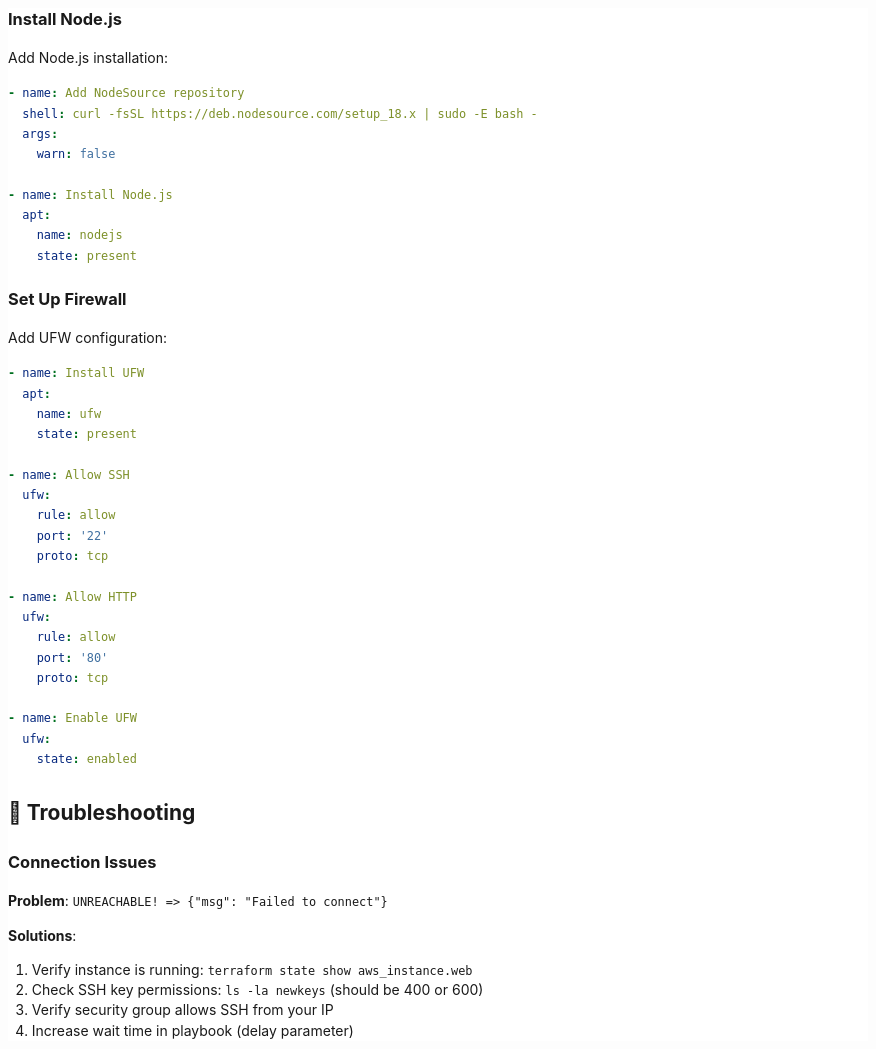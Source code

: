 ### Install Node.js
Add Node.js installation:
```yaml
- name: Add NodeSource repository
  shell: curl -fsSL https://deb.nodesource.com/setup_18.x | sudo -E bash -
  args:
    warn: false

- name: Install Node.js
  apt:
    name: nodejs
    state: present
```

### Set Up Firewall
Add UFW configuration:
```yaml
- name: Install UFW
  apt:
    name: ufw
    state: present

- name: Allow SSH
  ufw:
    rule: allow
    port: '22'
    proto: tcp

- name: Allow HTTP
  ufw:
    rule: allow
    port: '80'
    proto: tcp

- name: Enable UFW
  ufw:
    state: enabled
```

## 🐛 Troubleshooting

### Connection Issues

**Problem**: `UNREACHABLE! => {"msg": "Failed to connect"}`

**Solutions**:
1. Verify instance is running: `terraform state show aws_instance.web`
2. Check SSH key permissions: `ls -la newkeys` (should be 400 or 600)
3. Verify security group allows SSH from your IP
4. Increase wait time in playbook (delay parameter)
